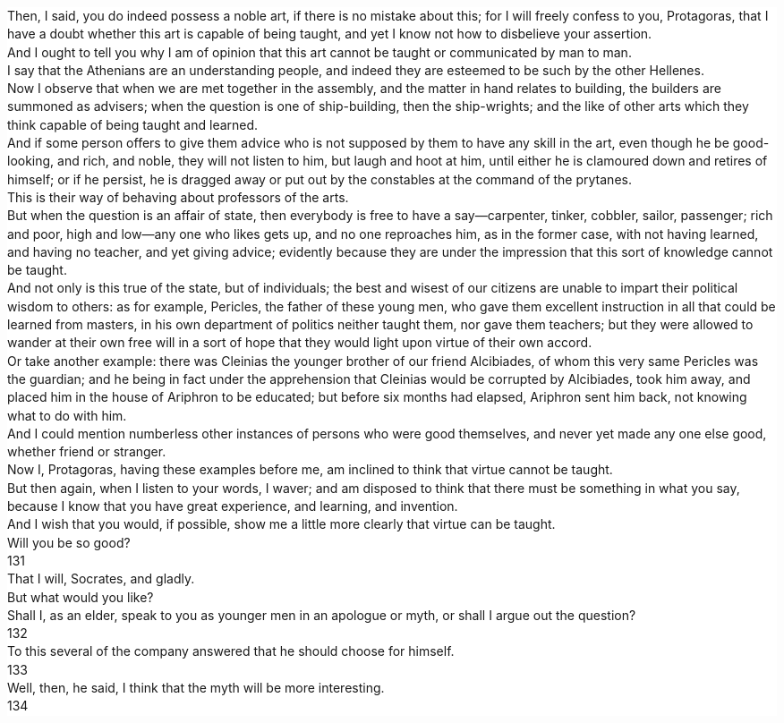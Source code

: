 <div class="sentence"> Then, I said, you do indeed possess a noble art, if there is no mistake about this; for I will freely confess to you, Protagoras, that I have a doubt whether this art is capable of being taught, and yet I know not how to disbelieve your assertion.</div><div class="sentence"> And I ought to tell you why I am of opinion that this art cannot be taught or communicated by man to man.</div><div class="sentence"> I say that the Athenians are an understanding people, and indeed they are esteemed to be such by the other Hellenes.</div><div class="sentence"> Now I observe that when we are met together in the assembly, and the matter in hand relates to building, the builders are summoned as advisers; when the question is one of ship-building, then the ship-wrights; and the like of other arts which they think capable of being taught and learned.</div><div class="sentence"> And if some person offers to give them advice who is not supposed by them to have any skill in the art, even though he be good-looking, and rich, and noble, they will not listen to him, but laugh and hoot at him, until either he is clamoured down and retires of himself; or if he persist, he is dragged away or put out by the constables at the command of the prytanes.</div><div class="sentence"> This is their way of behaving about professors of the arts.</div><div class="sentence"> But when the question is an affair of state, then everybody is free to have a say—carpenter, tinker, cobbler, sailor, passenger; rich and poor, high and low—any one who likes gets up, and no one reproaches him, as in the former case, with not having learned, and having no teacher, and yet giving advice; evidently because they are under the impression that this sort of knowledge cannot be taught.</div><div class="sentence"> And not only is this true of the state, but of individuals; the best and wisest of our citizens are unable to impart their political wisdom to others: as for example, Pericles, the father of these young men, who gave them excellent instruction in all that could be learned from masters, in his own department of politics neither taught them, nor gave them teachers; but they were allowed to wander at their own free will in a sort of hope that they would light upon virtue of their own accord.</div><div class="sentence"> Or take another example: there was Cleinias the younger brother of our friend Alcibiades, of whom this very same Pericles was the guardian; and he being in fact under the apprehension that Cleinias would be corrupted by Alcibiades, took him away, and placed him in the house of Ariphron to be educated; but before six months had elapsed, Ariphron sent him back, not knowing what to do with him.</div><div class="sentence"> And I could mention numberless other instances of persons who were good themselves, and never yet made any one else good, whether friend or stranger.</div><div class="sentence"> Now I, Protagoras, having these examples before me, am inclined to think that virtue cannot be taught.</div><div class="sentence"> But then again, when I listen to your words, I waver; and am disposed to think that there must be something in what you say, because I know that you have great experience, and learning, and invention.</div><div class="sentence"> And I wish that you would, if possible, show me a little more clearly that virtue can be taught.</div><div class="sentence"> Will you be so good?</div>
</div>
<div class="text">
<span class="ref"> 131 </span>
<div class="sentence"> That I will, Socrates, and gladly.</div><div class="sentence"> But what would you like?</div><div class="sentence"> Shall I, as an elder, speak to you as younger men in an apologue or myth, or shall I argue out the question?</div>
</div>
<div class="text">
<span class="ref"> 132 </span>
<div class="sentence"> To this several of the company answered that he should choose for himself.</div>
</div>
<div class="text">
<span class="ref"> 133 </span>
<div class="sentence"> Well, then, he said, I think that the myth will be more interesting.</div>
</div>
<div class="text">
<span class="ref"> 134 </span>